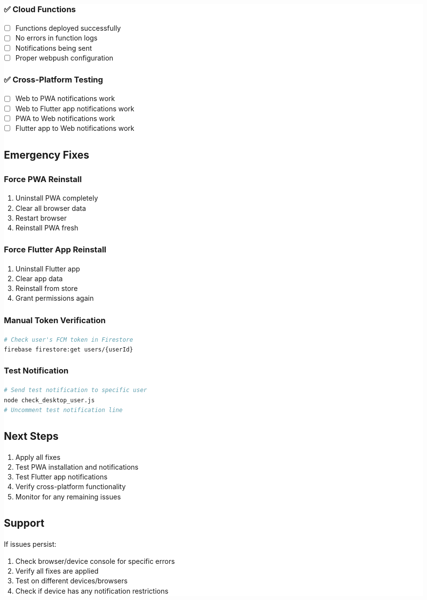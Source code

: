 ### ✅ Cloud Functions
- [ ] Functions deployed successfully
- [ ] No errors in function logs
- [ ] Notifications being sent
- [ ] Proper webpush configuration

### ✅ Cross-Platform Testing
- [ ] Web to PWA notifications work
- [ ] Web to Flutter app notifications work
- [ ] PWA to Web notifications work
- [ ] Flutter app to Web notifications work

## Emergency Fixes

### Force PWA Reinstall
1. Uninstall PWA completely
2. Clear all browser data
3. Restart browser
4. Reinstall PWA fresh

### Force Flutter App Reinstall
1. Uninstall Flutter app
2. Clear app data
3. Reinstall from store
4. Grant permissions again

### Manual Token Verification
```bash
# Check user's FCM token in Firestore
firebase firestore:get users/{userId}
```

### Test Notification
```bash
# Send test notification to specific user
node check_desktop_user.js
# Uncomment test notification line
```

## Next Steps
1. Apply all fixes
2. Test PWA installation and notifications
3. Test Flutter app notifications
4. Verify cross-platform functionality
5. Monitor for any remaining issues

## Support
If issues persist:
1. Check browser/device console for specific errors
2. Verify all fixes are applied
3. Test on different devices/browsers
4. Check if device has any notification restrictions 